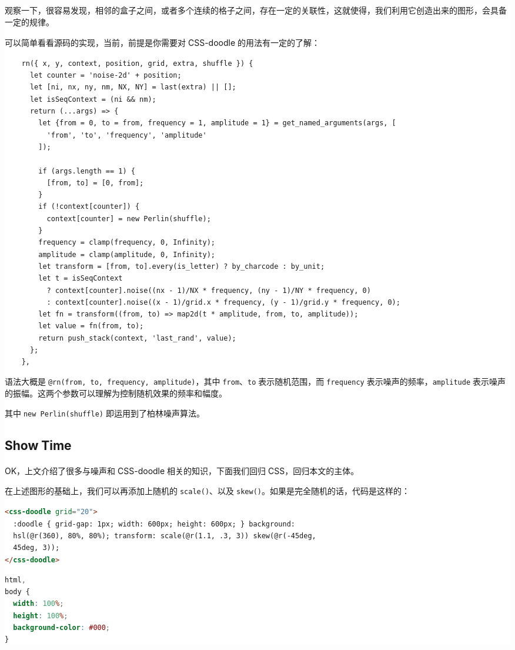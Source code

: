 观察一下，很容易发现，相邻的盒子之间，或者多个连续的格子之间，存在一定的关联性，这就使得，我们利用它创造出来的图形，会具备一定的规律。

可以简单看看源码的实现，当前，前提是你需要对 CSS-doodle 的用法有一定的了解：

```
    rn({ x, y, context, position, grid, extra, shuffle }) {
      let counter = 'noise-2d' + position;
      let [ni, nx, ny, nm, NX, NY] = last(extra) || [];
      let isSeqContext = (ni && nm);
      return (...args) => {
        let {from = 0, to = from, frequency = 1, amplitude = 1} = get_named_arguments(args, [
          'from', 'to', 'frequency', 'amplitude'
        ]);

        if (args.length == 1) {
          [from, to] = [0, from];
        }
        if (!context[counter]) {
          context[counter] = new Perlin(shuffle);
        }
        frequency = clamp(frequency, 0, Infinity);
        amplitude = clamp(amplitude, 0, Infinity);
        let transform = [from, to].every(is_letter) ? by_charcode : by_unit;
        let t = isSeqContext
          ? context[counter].noise((nx - 1)/NX * frequency, (ny - 1)/NY * frequency, 0)
          : context[counter].noise((x - 1)/grid.x * frequency, (y - 1)/grid.y * frequency, 0);
        let fn = transform((from, to) => map2d(t * amplitude, from, to, amplitude));
        let value = fn(from, to);
        return push_stack(context, 'last_rand', value);
      };
    },
```

语法大概是 `@rn(from, to, frequency, amplitude)`，其中 `from`、`to` 表示随机范围，而 `frequency` 表示噪声的频率，`amplitude` 表示噪声的振幅。这两个参数可以理解为控制随机效果的频率和幅度。

其中 `new Perlin(shuffle)` 即运用到了柏林噪声算法。

## Show Time

OK，上文介绍了很多与噪声和 CSS-doodle 相关的知识，下面我们回归 CSS，回归本文的主体。

在上述图形的基础上，我们可以再添加上随机的 `scale()`、以及 `skew()`。如果是完全随机的话，代码是这样的：

```html
<css-doodle grid="20">
  :doodle { grid-gap: 1px; width: 600px; height: 600px; } background:
  hsl(@r(360), 80%, 80%); transform: scale(@r(1.1, .3, 3)) skew(@r(-45deg,
  45deg, 3));
</css-doodle>
```

```css
html,
body {
  width: 100%;
  height: 100%;
  background-color: #000;
}
```
